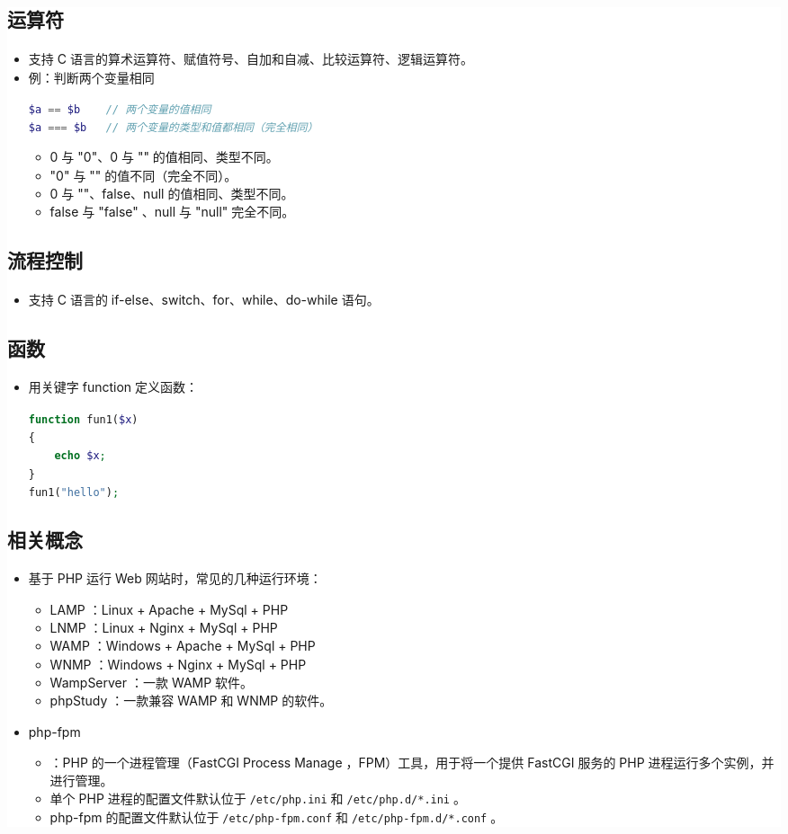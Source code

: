 ## 运算符

- 支持 C 语言的算术运算符、赋值符号、自加和自减、比较运算符、逻辑运算符。
- 例：判断两个变量相同
  ```php
  $a == $b    // 两个变量的值相同
  $a === $b   // 两个变量的类型和值都相同（完全相同）
  ```
  - 0 与 "0"、0 与 "" 的值相同、类型不同。
  - "0" 与 "" 的值不同（完全不同）。
  - 0 与 ""、false、null 的值相同、类型不同。
  - false 与 "false" 、null 与 "null" 完全不同。

## 流程控制

- 支持 C 语言的 if-else、switch、for、while、do-while 语句。

## 函数

- 用关键字 function 定义函数：
  ```php
  function fun1($x)
  {
      echo $x;
  }
  fun1("hello");
  ```

## 相关概念

- 基于 PHP 运行 Web 网站时，常见的几种运行环境：
  - LAMP ：Linux + Apache + MySql + PHP
  - LNMP ：Linux + Nginx + MySql + PHP
  - WAMP ：Windows + Apache + MySql + PHP
  - WNMP ：Windows + Nginx + MySql + PHP
  - WampServer ：一款 WAMP 软件。
  - phpStudy ：一款兼容 WAMP 和 WNMP 的软件。

- php-fpm
  - ：PHP 的一个进程管理（FastCGI Process Manage ，FPM）工具，用于将一个提供 FastCGI 服务的 PHP 进程运行多个实例，并进行管理。
  - 单个 PHP 进程的配置文件默认位于 `/etc/php.ini` 和 `/etc/php.d/*.ini` 。
  - php-fpm 的配置文件默认位于 `/etc/php-fpm.conf` 和 `/etc/php-fpm.d/*.conf` 。
